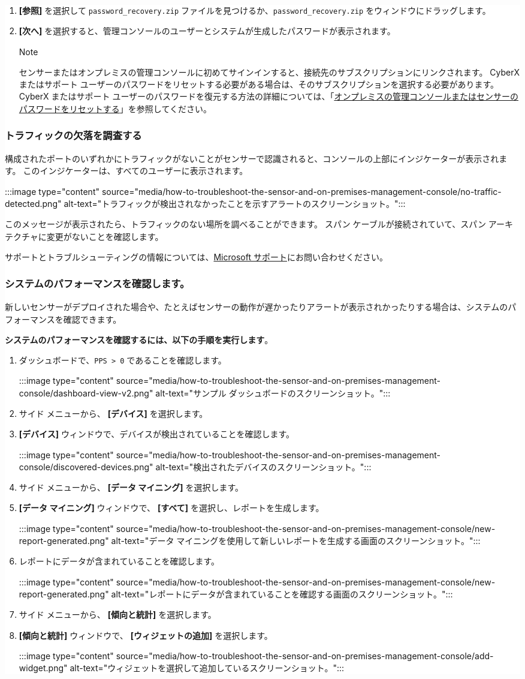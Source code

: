 1. **[参照]** を選択して `password_recovery.zip` ファイルを見つけるか、`password_recovery.zip` をウィンドウにドラッグします。

1. **[次へ]** を選択すると、管理コンソールのユーザーとシステムが生成したパスワードが表示されます。

    > [!NOTE]
    > センサーまたはオンプレミスの管理コンソールに初めてサインインすると、接続先のサブスクリプションにリンクされます。 CyberX またはサポート ユーザーのパスワードをリセットする必要がある場合は、そのサブスクリプションを選択する必要があります。 CyberX またはサポート ユーザーのパスワードを復元する方法の詳細については、「[オンプレミスの管理コンソールまたはセンサーのパスワードをリセットする](how-to-create-and-manage-users.md#recover-the-password-for-the-on-premises-management-console-or-the-sensor)」を参照してください。

### <a name="investigate-a-lack-of-traffic"></a>トラフィックの欠落を調査する

構成されたポートのいずれかにトラフィックがないことがセンサーで認識されると、コンソールの上部にインジケーターが表示されます。 このインジケーターは、すべてのユーザーに表示されます。

:::image type="content" source="media/how-to-troubleshoot-the-sensor-and-on-premises-management-console/no-traffic-detected.png" alt-text="トラフィックが検出されなかったことを示すアラートのスクリーンショット。":::

このメッセージが表示されたら、トラフィックのない場所を調べることができます。 スパン ケーブルが接続されていて、スパン アーキテクチャに変更がないことを確認します。  

サポートとトラブルシューティングの情報については、[Microsoft サポート](https://support.serviceshub.microsoft.com/supportforbusiness/create?sapId=82c88f35-1b8e-f274-ec11-c6efdd6dd099)にお問い合わせください。

### <a name="check-system-performance"></a>システムのパフォーマンスを確認します。

新しいセンサーがデプロイされた場合や、たとえばセンサーの動作が遅かったりアラートが表示されかったりする場合は、システムのパフォーマンスを確認できます。

**システムのパフォーマンスを確認するには、以下の手順を実行します**。

1. ダッシュボードで、`PPS > 0` であることを確認します。

   :::image type="content" source="media/how-to-troubleshoot-the-sensor-and-on-premises-management-console/dashboard-view-v2.png" alt-text="サンプル ダッシュボードのスクリーンショット。":::

1. サイド メニューから、 **[デバイス]** を選択します。

1. **[デバイス]** ウィンドウで、デバイスが検出されていることを確認します。

    :::image type="content" source="media/how-to-troubleshoot-the-sensor-and-on-premises-management-console/discovered-devices.png" alt-text="検出されたデバイスのスクリーンショット。":::

1. サイド メニューから、 **[データ マイニング]** を選択します。

1. **[データ マイニング]** ウィンドウで、 **[すべて]** を選択し、レポートを生成します。

    :::image type="content" source="media/how-to-troubleshoot-the-sensor-and-on-premises-management-console/new-report-generated.png" alt-text="データ マイニングを使用して新しいレポートを生成する画面のスクリーンショット。":::

1. レポートにデータが含まれていることを確認します。

    :::image type="content" source="media/how-to-troubleshoot-the-sensor-and-on-premises-management-console/new-report-generated.png" alt-text="レポートにデータが含まれていることを確認する画面のスクリーンショット。":::

1. サイド メニューから、 **[傾向と統計]** を選択します。

1. **[傾向と統計]** ウィンドウで、 **[ウィジェットの追加]** を選択します。

    :::image type="content" source="media/how-to-troubleshoot-the-sensor-and-on-premises-management-console/add-widget.png" alt-text="ウィジェットを選択して追加しているスクリーンショット。":::
